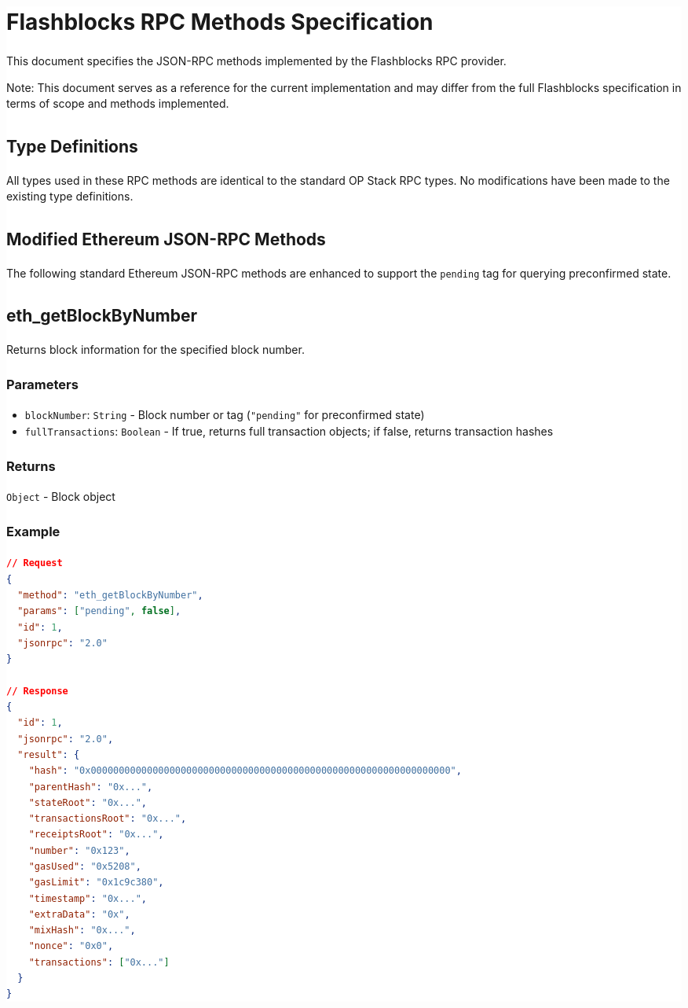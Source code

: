 # Flashblocks RPC Methods Specification

This document specifies the JSON-RPC methods implemented by the Flashblocks RPC provider.

Note: This document serves as a reference for the current implementation and may differ from the full Flashblocks specification in terms of scope and methods implemented.

## Type Definitions

All types used in these RPC methods are identical to the standard OP Stack RPC types. No modifications have been made to the existing type definitions.

## Modified Ethereum JSON-RPC Methods

The following standard Ethereum JSON-RPC methods are enhanced to support the `pending` tag for querying preconfirmed state.

## eth_getBlockByNumber

Returns block information for the specified block number.

### Parameters
- `blockNumber`: `String` - Block number or tag (`"pending"` for preconfirmed state)
- `fullTransactions`: `Boolean` - If true, returns full transaction objects; if false, returns transaction hashes

### Returns
`Object` - Block object

### Example
```json
// Request
{
  "method": "eth_getBlockByNumber",
  "params": ["pending", false],
  "id": 1,
  "jsonrpc": "2.0"
}

// Response
{
  "id": 1,
  "jsonrpc": "2.0",
  "result": {
    "hash": "0x0000000000000000000000000000000000000000000000000000000000000000",
    "parentHash": "0x...",
    "stateRoot": "0x...",
    "transactionsRoot": "0x...",
    "receiptsRoot": "0x...",
    "number": "0x123",
    "gasUsed": "0x5208",
    "gasLimit": "0x1c9c380",
    "timestamp": "0x...",
    "extraData": "0x",
    "mixHash": "0x...",
    "nonce": "0x0",
    "transactions": ["0x..."]
  }
}
```
